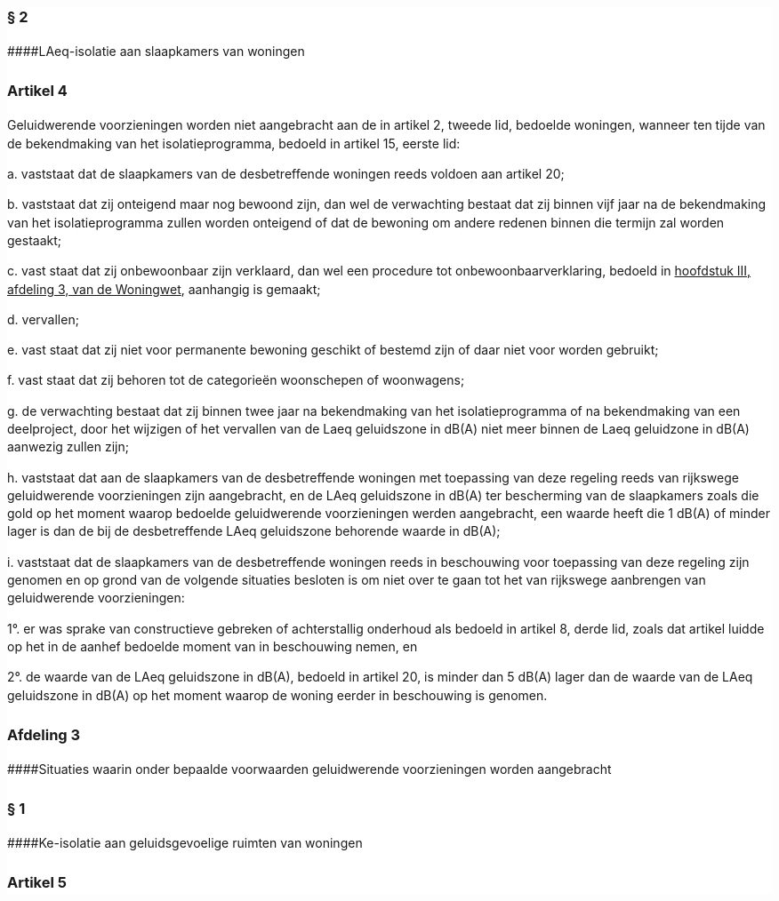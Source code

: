 ### §  2  

####LAeq-isolatie aan slaapkamers van woningen

### Artikel  4  

Geluidwerende voorzieningen worden niet aangebracht aan de in artikel 2, tweede lid, bedoelde woningen, wanneer ten tijde van de bekendmaking van het isolatieprogramma, bedoeld in artikel 15, eerste lid: 

a. vaststaat dat de slaapkamers van de desbetreffende woningen reeds voldoen aan artikel 20;  

b. vaststaat dat zij onteigend maar nog bewoond zijn, dan wel de verwachting bestaat dat zij binnen vijf jaar na de bekendmaking van het isolatieprogramma zullen worden onteigend of dat de bewoning om andere redenen binnen die termijn zal worden gestaakt;  

c. vast staat dat zij onbewoonbaar zijn verklaard, dan wel een procedure tot onbewoonbaarverklaring, bedoeld in [hoofdstuk III, afdeling 3, van de Woningwet](../../../../../../wet/woningwet/BWBR0005181/README.md), aanhangig is gemaakt;  

d.  vervallen;   

e. vast staat dat zij niet voor permanente bewoning geschikt of bestemd zijn of daar niet voor worden gebruikt;  

f. vast staat dat zij behoren tot de categorieën woonschepen of woonwagens;  

g. de verwachting bestaat dat zij binnen twee jaar na bekendmaking van het isolatieprogramma of na bekendmaking van een deelproject, door het wijzigen of het vervallen van de Laeq geluidszone in dB(A) niet meer binnen de Laeq geluidzone in dB(A) aanwezig zullen zijn;  

h. vaststaat dat aan de slaapkamers van de desbetreffende woningen met toepassing van deze regeling reeds van rijkswege geluidwerende voorzieningen zijn aangebracht, en de LAeq geluidszone in dB(A) ter bescherming van de slaapkamers zoals die gold op het moment waarop bedoelde geluidwerende voorzieningen werden aangebracht, een waarde heeft die 1 dB(A) of minder lager is dan de bij de desbetreffende LAeq geluidszone behorende waarde in dB(A);  

i. vaststaat dat de slaapkamers van de desbetreffende woningen reeds in beschouwing voor toepassing van deze regeling zijn genomen en op grond van de volgende situaties besloten is om niet over te gaan tot het van rijkswege aanbrengen van geluidwerende voorzieningen: 

1°. er was sprake van constructieve gebreken of achterstallig onderhoud als bedoeld in artikel 8, derde lid, zoals dat artikel luidde op het in de aanhef bedoelde moment van in beschouwing nemen, en  

2°. de waarde van de LAeq geluidszone in dB(A), bedoeld in artikel 20, is minder dan 5 dB(A) lager dan de waarde van de LAeq geluidszone in dB(A) op het moment waarop de woning eerder in beschouwing is genomen.      

### Afdeling  3  

####Situaties waarin onder bepaalde voorwaarden geluidwerende voorzieningen worden aangebracht

### §  1  

####Ke-isolatie aan geluidsgevoelige ruimten van woningen

### Artikel  5  
